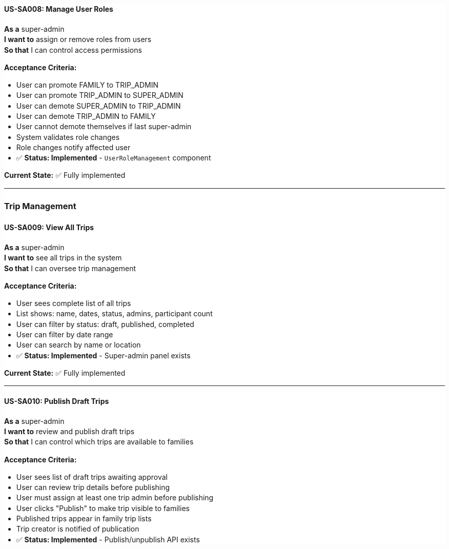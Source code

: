 
#### US-SA008: Manage User Roles

**As a** super-admin  
**I want to** assign or remove roles from users  
**So that** I can control access permissions

**Acceptance Criteria:**

- User can promote FAMILY to TRIP_ADMIN
- User can promote TRIP_ADMIN to SUPER_ADMIN
- User can demote SUPER_ADMIN to TRIP_ADMIN
- User can demote TRIP_ADMIN to FAMILY
- User cannot demote themselves if last super-admin
- System validates role changes
- Role changes notify affected user
- ✅ **Status: Implemented** - `UserRoleManagement` component

**Current State:** ✅ Fully implemented

---

### Trip Management

#### US-SA009: View All Trips

**As a** super-admin  
**I want to** see all trips in the system  
**So that** I can oversee trip management

**Acceptance Criteria:**

- User sees complete list of all trips
- List shows: name, dates, status, admins, participant count
- User can filter by status: draft, published, completed
- User can filter by date range
- User can search by name or location
- ✅ **Status: Implemented** - Super-admin panel exists

**Current State:** ✅ Fully implemented

---

#### US-SA010: Publish Draft Trips

**As a** super-admin  
**I want to** review and publish draft trips  
**So that** I can control which trips are available to families

**Acceptance Criteria:**

- User sees list of draft trips awaiting approval
- User can review trip details before publishing
- User must assign at least one trip admin before publishing
- User clicks "Publish" to make trip visible to families
- Published trips appear in family trip lists
- Trip creator is notified of publication
- ✅ **Status: Implemented** - Publish/unpublish API exists
